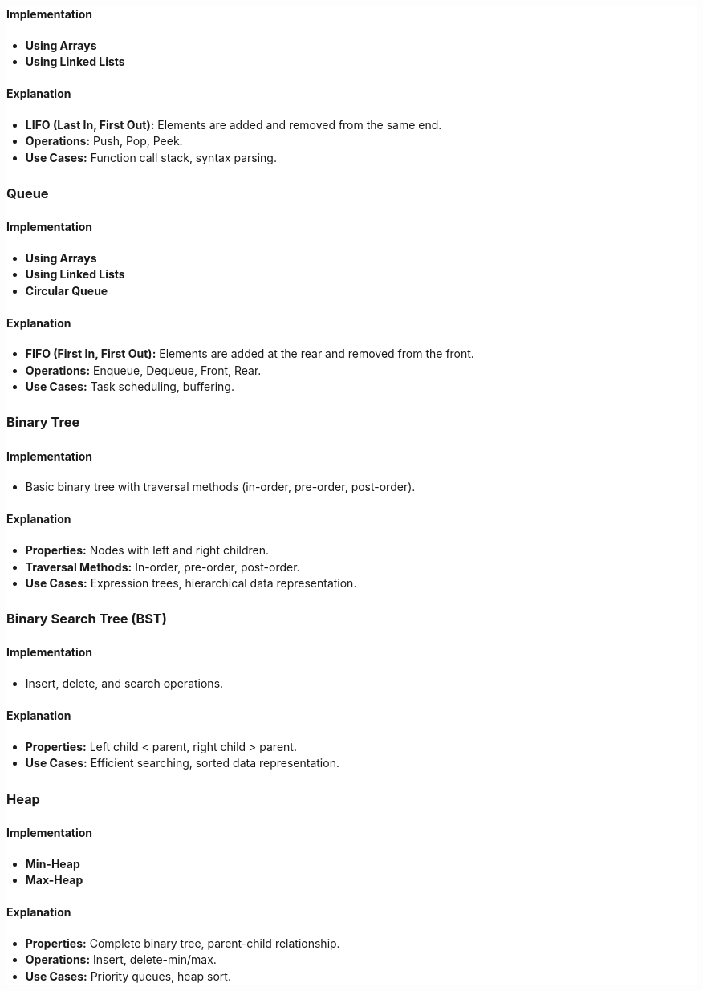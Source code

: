 #### Implementation
- **Using Arrays**
- **Using Linked Lists**

#### Explanation
- **LIFO (Last In, First Out):** Elements are added and removed from the same end.
- **Operations:** Push, Pop, Peek.
- **Use Cases:** Function call stack, syntax parsing.

### Queue

#### Implementation
- **Using Arrays**
- **Using Linked Lists**
- **Circular Queue**

#### Explanation
- **FIFO (First In, First Out):** Elements are added at the rear and removed from the front.
- **Operations:** Enqueue, Dequeue, Front, Rear.
- **Use Cases:** Task scheduling, buffering.

### Binary Tree

#### Implementation
- Basic binary tree with traversal methods (in-order, pre-order, post-order).

#### Explanation
- **Properties:** Nodes with left and right children.
- **Traversal Methods:** In-order, pre-order, post-order.
- **Use Cases:** Expression trees, hierarchical data representation.

### Binary Search Tree (BST)

#### Implementation
- Insert, delete, and search operations.

#### Explanation
- **Properties:** Left child < parent, right child > parent.
- **Use Cases:** Efficient searching, sorted data representation.

### Heap

#### Implementation
- **Min-Heap**
- **Max-Heap**

#### Explanation
- **Properties:** Complete binary tree, parent-child relationship.
- **Operations:** Insert, delete-min/max.
- **Use Cases:** Priority queues, heap sort.
